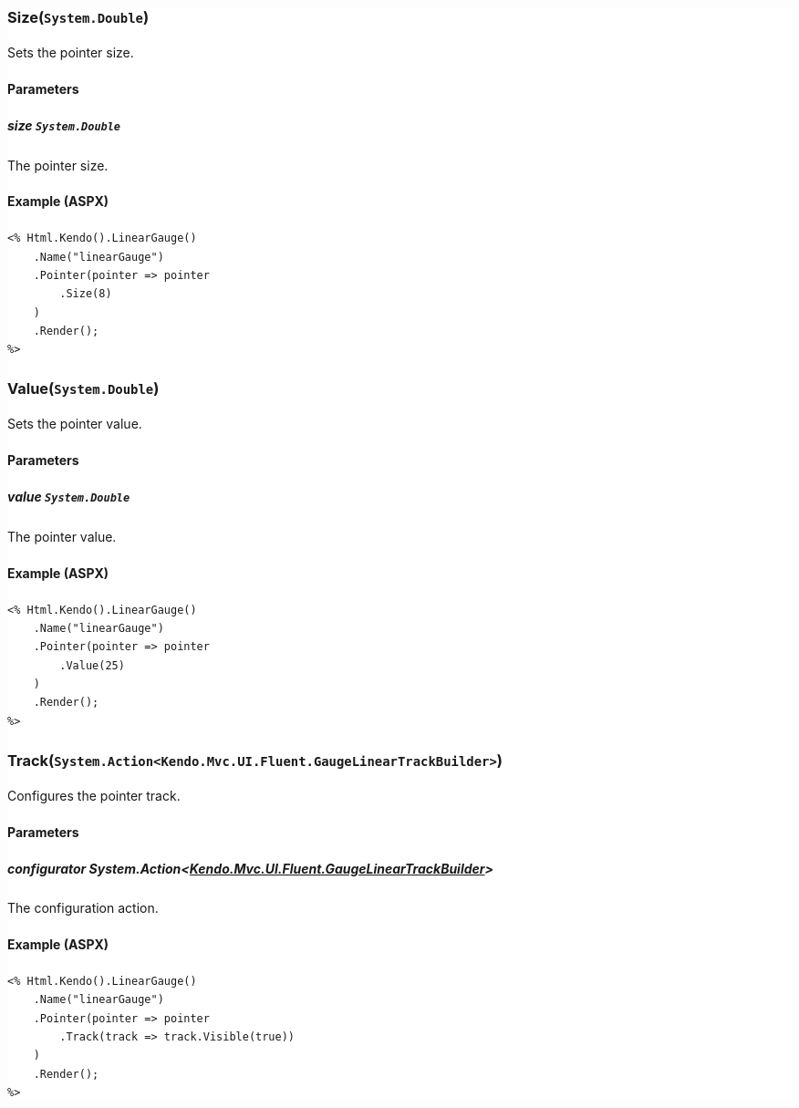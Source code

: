
### Size(`System.Double`)
Sets the pointer size.


#### Parameters

##### size `System.Double`
The pointer size.




#### Example (ASPX)
    <% Html.Kendo().LinearGauge()
        .Name("linearGauge")
        .Pointer(pointer => pointer
            .Size(8)
        )
        .Render();
    %>


### Value(`System.Double`)
Sets the pointer value.


#### Parameters

##### value `System.Double`
The pointer value.




#### Example (ASPX)
    <% Html.Kendo().LinearGauge()
        .Name("linearGauge")
        .Pointer(pointer => pointer
            .Value(25)
        )
        .Render();
    %>


### Track(`System.Action<Kendo.Mvc.UI.Fluent.GaugeLinearTrackBuilder>`)
Configures the pointer track.


#### Parameters

##### configurator System.Action<[Kendo.Mvc.UI.Fluent.GaugeLinearTrackBuilder](/api/wrappers/aspnet-mvc/Kendo.Mvc.UI.Fluent/GaugeLinearTrackBuilder)>
The configuration action.




#### Example (ASPX)
    <% Html.Kendo().LinearGauge()
        .Name("linearGauge")
        .Pointer(pointer => pointer
            .Track(track => track.Visible(true))
        )
        .Render();
    %>



 
